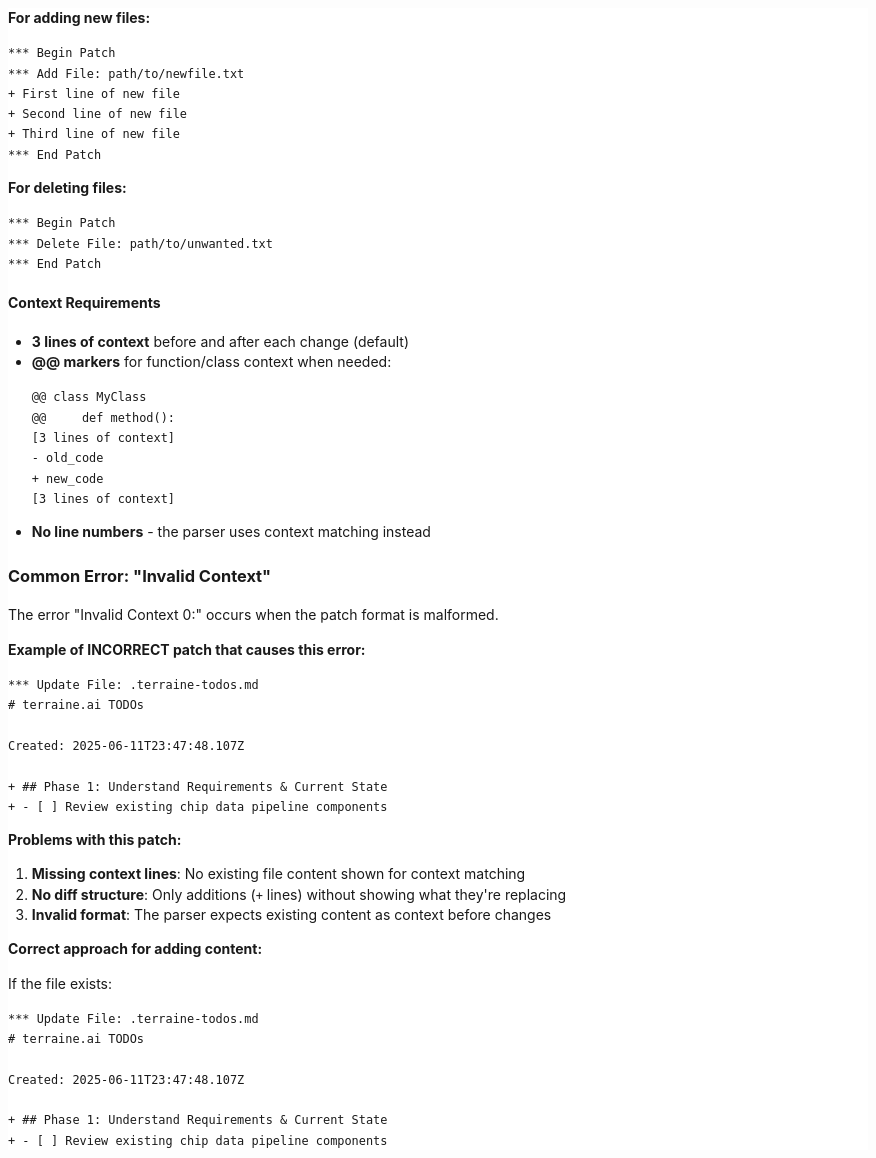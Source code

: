 **For adding new files:**
```
*** Begin Patch
*** Add File: path/to/newfile.txt
+ First line of new file
+ Second line of new file
+ Third line of new file
*** End Patch
```

**For deleting files:**
```
*** Begin Patch
*** Delete File: path/to/unwanted.txt
*** End Patch
```

#### **Context Requirements**

- **3 lines of context** before and after each change (default)
- **@@ markers** for function/class context when needed:
  ```
  @@ class MyClass
  @@     def method():
  [3 lines of context]
  - old_code
  + new_code
  [3 lines of context]
  ```
- **No line numbers** - the parser uses context matching instead

### Common Error: "Invalid Context"

The error "Invalid Context 0:" occurs when the patch format is malformed. 

**Example of INCORRECT patch that causes this error:**
```
*** Update File: .terraine-todos.md
# terraine.ai TODOs

Created: 2025-06-11T23:47:48.107Z

+ ## Phase 1: Understand Requirements & Current State
+ - [ ] Review existing chip data pipeline components
```

**Problems with this patch:**
1. **Missing context lines**: No existing file content shown for context matching
2. **No diff structure**: Only additions (`+` lines) without showing what they're replacing
3. **Invalid format**: The parser expects existing content as context before changes

**Correct approach for adding content:**

If the file exists:
```
*** Update File: .terraine-todos.md
# terraine.ai TODOs

Created: 2025-06-11T23:47:48.107Z

+ ## Phase 1: Understand Requirements & Current State
+ - [ ] Review existing chip data pipeline components
```
